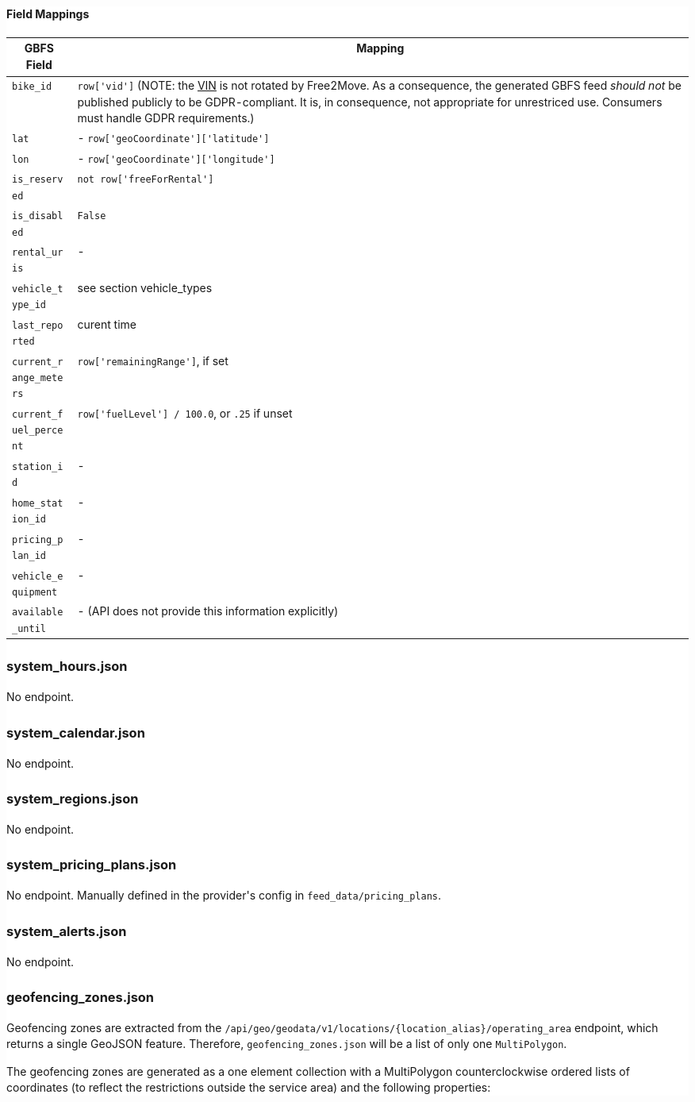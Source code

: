 #### Field Mappings

GBFS Field | Mapping
--- | ---
`bike_id` | `row['vid']` (NOTE: the [VIN](https://en.wikipedia.org/wiki/Vehicle_identification_number) is not rotated by Free2Move. As a consequence, the generated GBFS feed *should not* be published publicly to be GDPR-compliant. It is, in consequence, not appropriate for unrestriced use. Consumers must handle GDPR requirements.)
`lat` | - `row['geoCoordinate']['latitude']`
`lon` | - `row['geoCoordinate']['longitude']`
`is_reserved` | `not row['freeForRental']`
`is_disabled` | `False`
`rental_uris` | -
`vehicle_type_id` | see section vehicle_types
`last_reported` | curent time
`current_range_meters` | `row['remainingRange']`, if set
`current_fuel_percent` | `row['fuelLevel'] / 100.0`, or `.25` if unset
`station_id` | -
`home_station_id` | -
`pricing_plan_id` | -
`vehicle_equipment` | -
`available_until` | - (API does not provide this information explicitly)


### system_hours.json

No endpoint.

### system_calendar.json

No endpoint.

### system_regions.json

No endpoint.

### system_pricing_plans.json

No endpoint. Manually defined in the provider's config in `feed_data/pricing_plans`.

### system_alerts.json

No endpoint.

### geofencing_zones.json

Geofencing zones are extracted from the `/api/geo/geodata/v1/locations/{location_alias}/operating_area` endpoint, which returns a single GeoJSON feature. Therefore, `geofencing_zones.json` will be a list of only one `MultiPolygon`.

The geofencing zones are generated as a one element collection with a MultiPolygon counterclockwise ordered lists of coordinates (to reflect the restrictions outside the service area) and the following properties:
